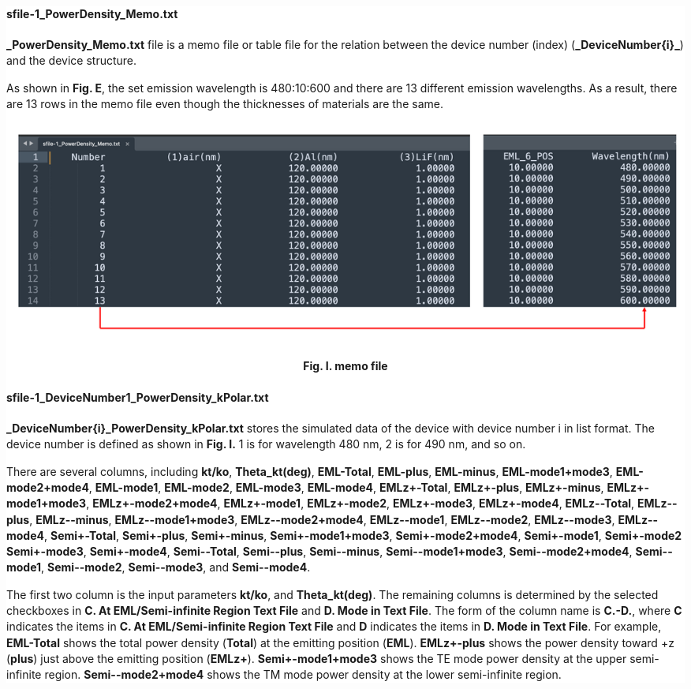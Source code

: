 
#### sfile-1_PowerDensity_Memo.txt

**_PowerDensity_Memo.txt** file is a memo file or table file for the relation between the device number (index) (**\_DeviceNumber{i}\_**) and the device structure. 

As shown in **Fig. E**, the set emission wavelength is 480:10:600 and there are 13 different emission wavelengths. As a result, there are 13 rows in the memo file even though the thicknesses of materials are the same. 

<p align="center">
<img src="./Picture/09. Power Density - Coherent/Fig. I. memo file.png" width="1000">
</p>
<center><strong>Fig. I. memo file</strong></center>



#### sfile-1_DeviceNumber1_PowerDensity_kPolar.txt

**\_DeviceNumber{i}\_PowerDensity\_kPolar.txt** stores the simulated data of the device with device number i in list format. The device number is defined as shown in **Fig. I.** 1 is for wavelength 480 nm, 2 is for 490 nm, and so on. 

There are several columns, including **kt/ko**, **Theta_kt(deg)**, **EML-Total**, **EML-plus**, **EML-minus**, **EML-mode1+mode3**, **EML-mode2+mode4**, **EML-mode1**, **EML-mode2**, **EML-mode3**, **EML-mode4**, **EMLz+-Total**, **EMLz+-plus**, **EMLz+-minus**, **EMLz+-mode1+mode3**, **EMLz+-mode2+mode4**, **EMLz+-mode1**, **EMLz+-mode2**, **EMLz+-mode3**, **EMLz+-mode4**, **EMLz--Total**, **EMLz--plus**, **EMLz--minus**, **EMLz--mode1+mode3**, **EMLz--mode2+mode4**, **EMLz--mode1**, **EMLz--mode2**, **EMLz--mode3**, **EMLz--mode4**, **Semi+-Total**, **Semi+-plus**, **Semi+-minus**, **Semi+-mode1+mode3**, **Semi+-mode2+mode4**, **Semi+-mode1**, **Semi+-mode2                    Semi+-mode3**, **Semi+-mode4**, **Semi--Total**, **Semi--plus**, **Semi--minus**, **Semi--mode1+mode3**, **Semi--mode2+mode4**, **Semi--mode1**, **Semi--mode2**, **Semi--mode3**, and **Semi--mode4**. 

The first two column is the input parameters **kt/ko**, and **Theta_kt(deg)**. The remaining columns is determined by the selected checkboxes in **C. At EML/Semi-infinite Region Text File** and **D. Mode in Text File**. The form of the column name is **C.-D.**, where **C** indicates the items in **C. At EML/Semi-infinite Region Text File** and **D** indicates the items in **D. Mode in Text File**. For example, **EML-Total** shows the total power density (**Total**) at the emitting position (**EML**). **EMLz+-plus** shows the power density toward +z (**plus**) just above the emitting position (**EMLz+**). **Semi+-mode1+mode3** shows the TE mode power density at the upper semi-infinite region. **Semi--mode2+mode4** shows the TM mode power density at the lower semi-infinite region. 
